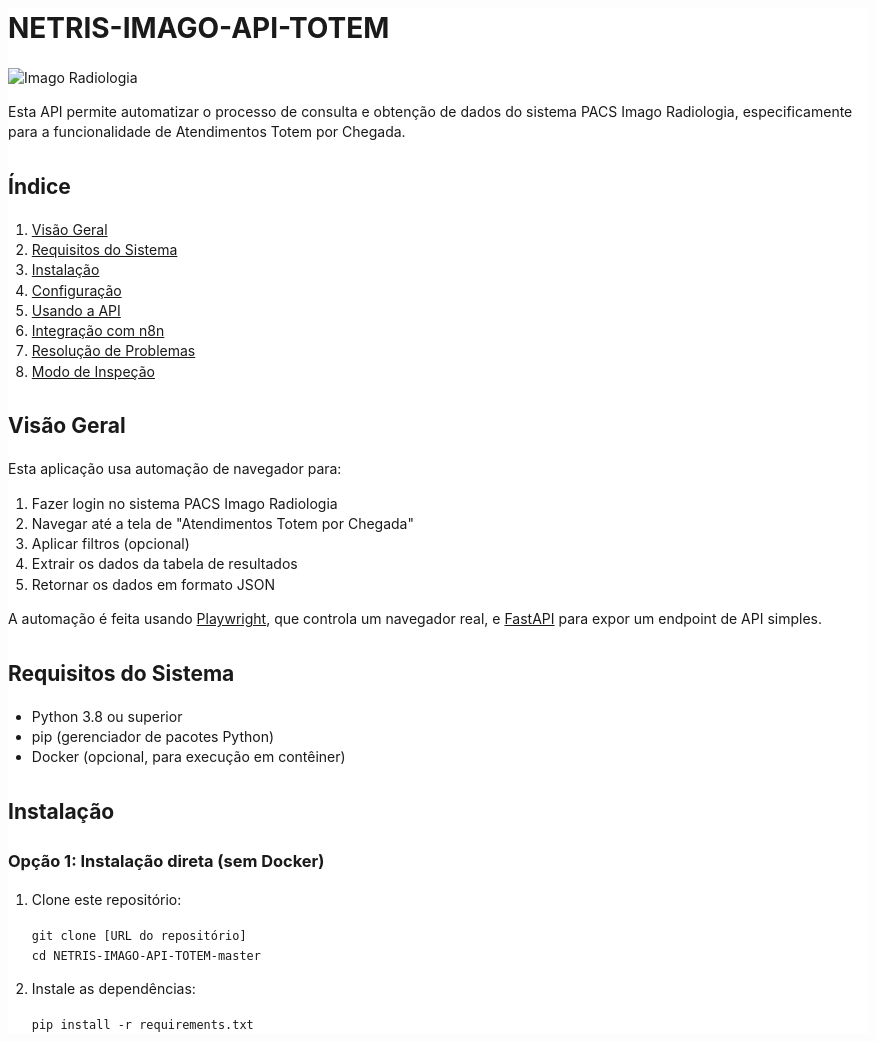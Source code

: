 # NETRIS-IMAGO-API-TOTEM

![Imago Radiologia](https://imagoradiologia.com.br/wp-content/themes/imago/images/imago-logomarca-header-1.png)

Esta API permite automatizar o processo de consulta e obtenção de dados do sistema PACS Imago Radiologia, especificamente para a funcionalidade de Atendimentos Totem por Chegada.

## Índice

1. [Visão Geral](#visão-geral)
2. [Requisitos do Sistema](#requisitos-do-sistema)
3. [Instalação](#instalação)
4. [Configuração](#configuração)
5. [Usando a API](#usando-a-api)
6. [Integração com n8n](#integração-com-n8n)
7. [Resolução de Problemas](#resolução-de-problemas)
8. [Modo de Inspeção](#modo-de-inspeção)

## Visão Geral

Esta aplicação usa automação de navegador para:

1. Fazer login no sistema PACS Imago Radiologia
2. Navegar até a tela de "Atendimentos Totem por Chegada"
3. Aplicar filtros (opcional)
4. Extrair os dados da tabela de resultados
5. Retornar os dados em formato JSON

A automação é feita usando [Playwright](https://playwright.dev/), que controla um navegador real, e [FastAPI](https://fastapi.tiangolo.com/) para expor um endpoint de API simples.

## Requisitos do Sistema

- Python 3.8 ou superior
- pip (gerenciador de pacotes Python)
- Docker (opcional, para execução em contêiner)

## Instalação

### Opção 1: Instalação direta (sem Docker)

1. Clone este repositório:
   ```
   git clone [URL do repositório]
   cd NETRIS-IMAGO-API-TOTEM-master
   ```

2. Instale as dependências:
   ```
   pip install -r requirements.txt
   ```

